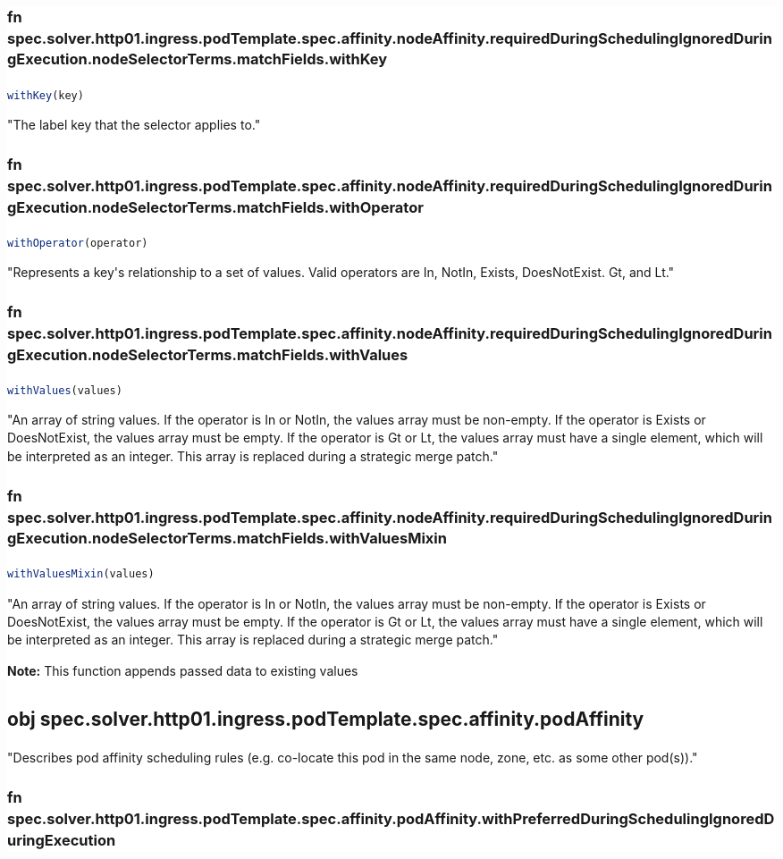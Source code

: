 ### fn spec.solver.http01.ingress.podTemplate.spec.affinity.nodeAffinity.requiredDuringSchedulingIgnoredDuringExecution.nodeSelectorTerms.matchFields.withKey

```ts
withKey(key)
```

"The label key that the selector applies to."

### fn spec.solver.http01.ingress.podTemplate.spec.affinity.nodeAffinity.requiredDuringSchedulingIgnoredDuringExecution.nodeSelectorTerms.matchFields.withOperator

```ts
withOperator(operator)
```

"Represents a key's relationship to a set of values. Valid operators are In, NotIn, Exists, DoesNotExist. Gt, and Lt."

### fn spec.solver.http01.ingress.podTemplate.spec.affinity.nodeAffinity.requiredDuringSchedulingIgnoredDuringExecution.nodeSelectorTerms.matchFields.withValues

```ts
withValues(values)
```

"An array of string values. If the operator is In or NotIn, the values array must be non-empty. If the operator is Exists or DoesNotExist, the values array must be empty. If the operator is Gt or Lt, the values array must have a single element, which will be interpreted as an integer. This array is replaced during a strategic merge patch."

### fn spec.solver.http01.ingress.podTemplate.spec.affinity.nodeAffinity.requiredDuringSchedulingIgnoredDuringExecution.nodeSelectorTerms.matchFields.withValuesMixin

```ts
withValuesMixin(values)
```

"An array of string values. If the operator is In or NotIn, the values array must be non-empty. If the operator is Exists or DoesNotExist, the values array must be empty. If the operator is Gt or Lt, the values array must have a single element, which will be interpreted as an integer. This array is replaced during a strategic merge patch."

**Note:** This function appends passed data to existing values

## obj spec.solver.http01.ingress.podTemplate.spec.affinity.podAffinity

"Describes pod affinity scheduling rules (e.g. co-locate this pod in the same node, zone, etc. as some other pod(s))."

### fn spec.solver.http01.ingress.podTemplate.spec.affinity.podAffinity.withPreferredDuringSchedulingIgnoredDuringExecution
